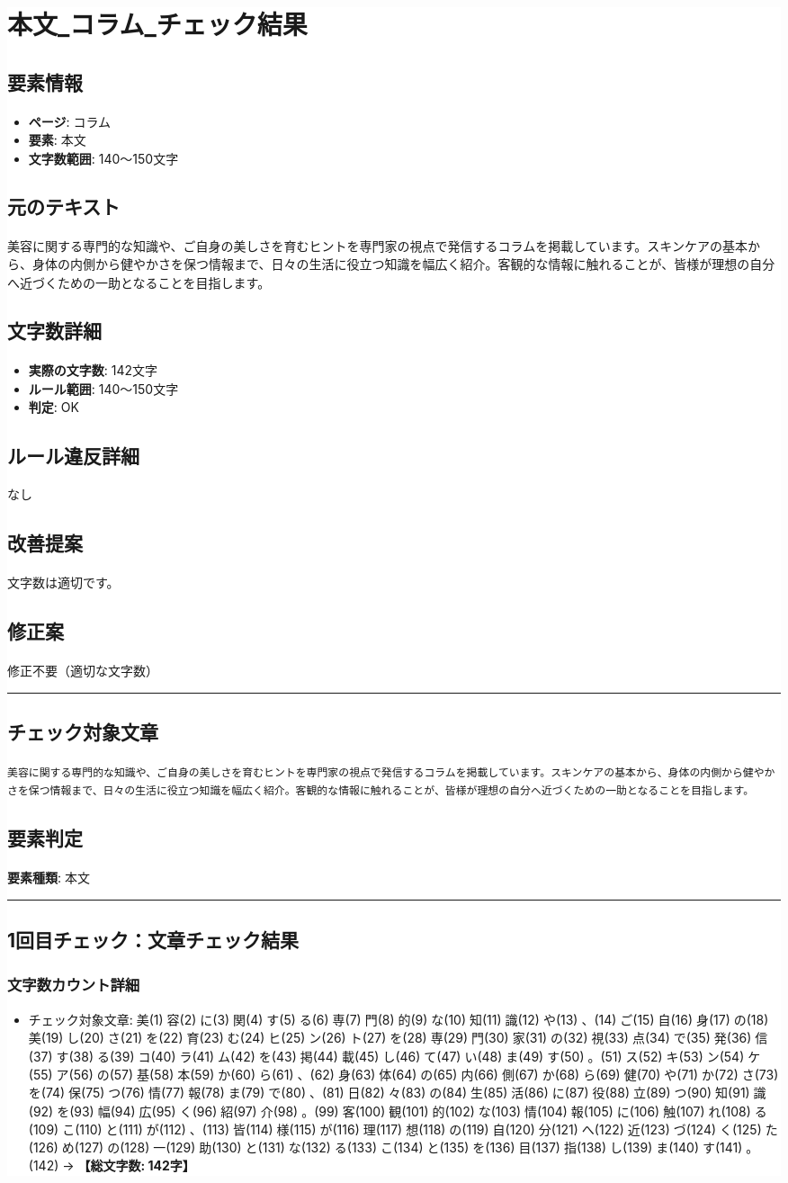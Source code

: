# 本文_コラム_チェック結果

## 要素情報
- **ページ**: コラム
- **要素**: 本文
- **文字数範囲**: 140～150文字

## 元のテキスト
美容に関する専門的な知識や、ご自身の美しさを育むヒントを専門家の視点で発信するコラムを掲載しています。スキンケアの基本から、身体の内側から健やかさを保つ情報まで、日々の生活に役立つ知識を幅広く紹介。客観的な情報に触れることが、皆様が理想の自分へ近づくための一助となることを目指します。

## 文字数詳細
- **実際の文字数**: 142文字
- **ルール範囲**: 140～150文字
- **判定**: OK

## ルール違反詳細
なし

## 改善提案
文字数は適切です。

## 修正案
修正不要（適切な文字数）

---

## チェック対象文章
```
美容に関する専門的な知識や、ご自身の美しさを育むヒントを専門家の視点で発信するコラムを掲載しています。スキンケアの基本から、身体の内側から健やかさを保つ情報まで、日々の生活に役立つ知識を幅広く紹介。客観的な情報に触れることが、皆様が理想の自分へ近づくための一助となることを目指します。
```

## 要素判定
**要素種類**: 本文

---

## 1回目チェック：文章チェック結果

### 文字数カウント詳細
- チェック対象文章: 美(1) 容(2) に(3) 関(4) す(5) る(6) 専(7) 門(8) 的(9) な(10) 知(11) 識(12) や(13) 、(14) ご(15) 自(16) 身(17) の(18) 美(19) し(20) さ(21) を(22) 育(23) む(24) ヒ(25) ン(26) ト(27) を(28) 専(29) 門(30) 家(31) の(32) 視(33) 点(34) で(35) 発(36) 信(37) す(38) る(39) コ(40) ラ(41) ム(42) を(43) 掲(44) 載(45) し(46) て(47) い(48) ま(49) す(50) 。(51) ス(52) キ(53) ン(54) ケ(55) ア(56) の(57) 基(58) 本(59) か(60) ら(61) 、(62) 身(63) 体(64) の(65) 内(66) 側(67) か(68) ら(69) 健(70) や(71) か(72) さ(73) を(74) 保(75) つ(76) 情(77) 報(78) ま(79) で(80) 、(81) 日(82) 々(83) の(84) 生(85) 活(86) に(87) 役(88) 立(89) つ(90) 知(91) 識(92) を(93) 幅(94) 広(95) く(96) 紹(97) 介(98) 。(99) 客(100) 観(101) 的(102) な(103) 情(104) 報(105) に(106) 触(107) れ(108) る(109) こ(110) と(111) が(112) 、(113) 皆(114) 様(115) が(116) 理(117) 想(118) の(119) 自(120) 分(121) へ(122) 近(123) づ(124) く(125) た(126) め(127) の(128) 一(129) 助(130) と(131) な(132) る(133) こ(134) と(135) を(136) 目(137) 指(138) し(139) ま(140) す(141) 。(142) → **【総文字数: 142字】**
